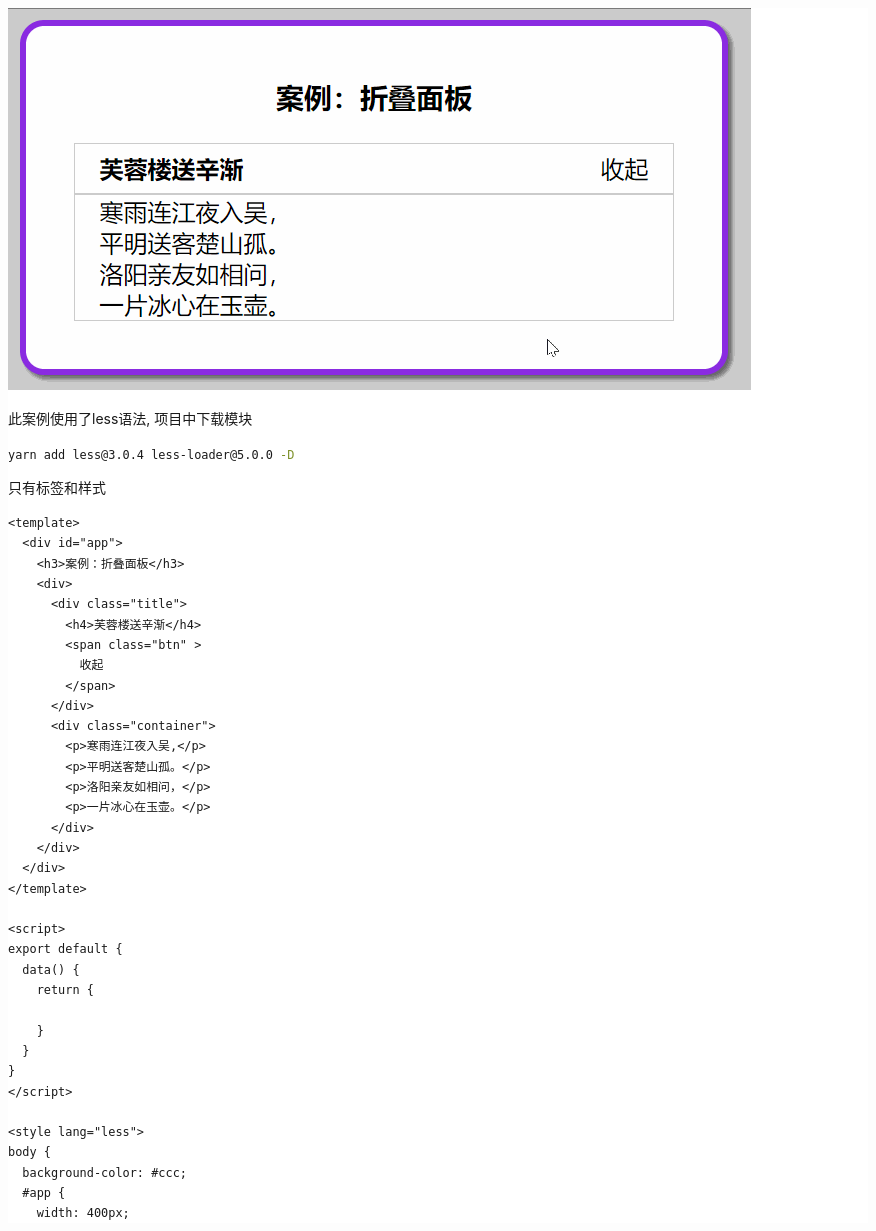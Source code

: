 ![案例_折叠面板](img/imagesDay2/案例_折叠面板.gif)

此案例使用了less语法, 项目中下载模块

```bash
yarn add less@3.0.4 less-loader@5.0.0 -D
```

只有标签和样式

```vue
<template>
  <div id="app">
    <h3>案例：折叠面板</h3>
    <div>
      <div class="title">
        <h4>芙蓉楼送辛渐</h4>
        <span class="btn" >
          收起
        </span>
      </div>
      <div class="container">
        <p>寒雨连江夜入吴,</p>
        <p>平明送客楚山孤。</p>
        <p>洛阳亲友如相问，</p>
        <p>一片冰心在玉壶。</p>
      </div>
    </div>
  </div>
</template>

<script>
export default {
  data() {
    return {
      
    }
  }
}
</script>

<style lang="less">
body {
  background-color: #ccc;
  #app {
    width: 400px;
```